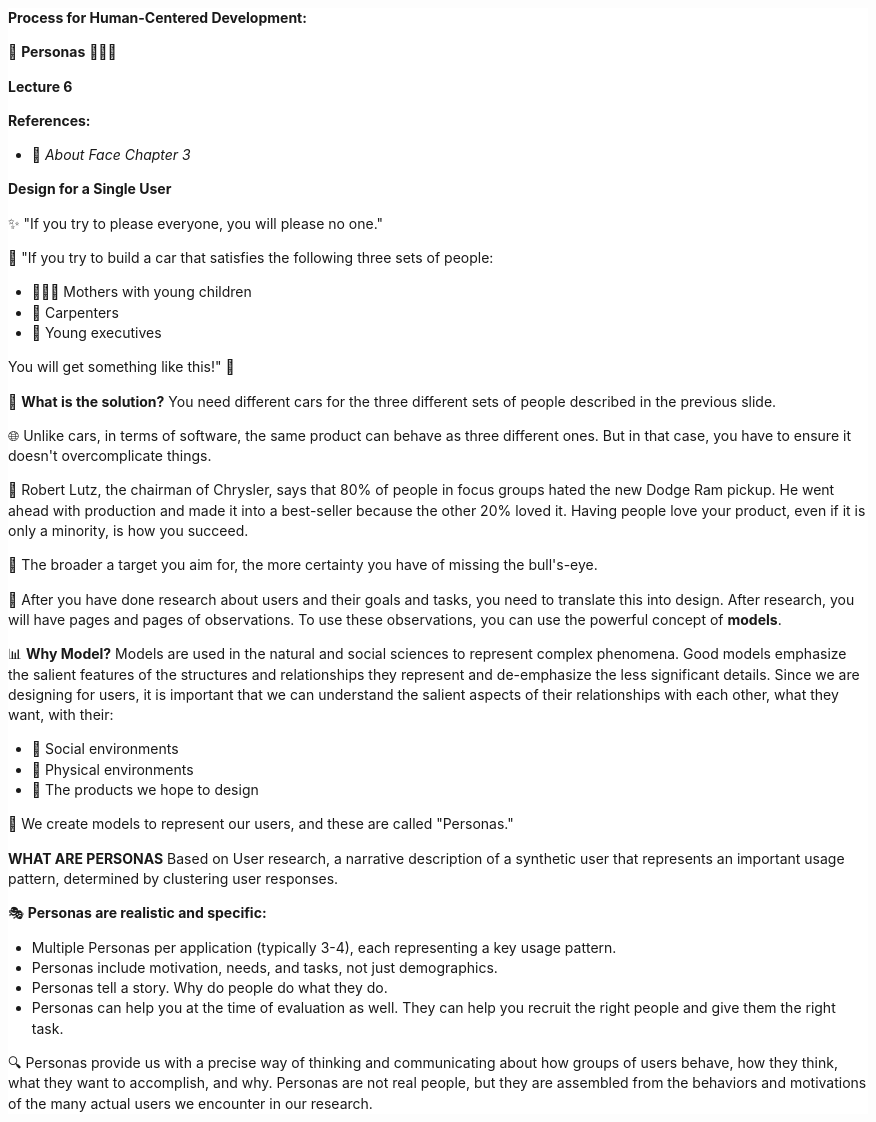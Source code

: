 **Process for Human-Centered Development:**

🎯 **Personas** 🧑👩👵

**Lecture 6**

**References:**
- 📘 *About Face Chapter 3*

**Design for a Single User**

✨ "If you try to please everyone, you will please no one."

🚗 "If you try to build a car that satisfies the following three sets of people:
  - 👩‍👧‍👦 Mothers with young children
  - 🔨 Carpenters
  - 💼 Young executives

You will get something like this!" 🚙

🤔 **What is the solution?**
You need different cars for the three different sets of people described in the previous slide.

🌐 Unlike cars, in terms of software, the same product can behave as three different ones. But in that case, you have to ensure it doesn't overcomplicate things.

🚗 Robert Lutz, the chairman of Chrysler, says that 80% of people in focus groups hated the new Dodge Ram pickup. He went ahead with production and made it into a best-seller because the other 20% loved it. Having people love your product, even if it is only a minority, is how you succeed.

🎯 The broader a target you aim for, the more certainty you have of missing the bull's-eye.

🎨 After you have done research about users and their goals and tasks, you need to translate this into design. After research, you will have pages and pages of observations. To use these observations, you can use the powerful concept of **models**.

📊 **Why Model?**
Models are used in the natural and social sciences to represent complex phenomena. Good models emphasize the salient features of the structures and relationships they represent and de-emphasize the less significant details. Since we are designing for users, it is important that we can understand the salient aspects of their relationships with each other, what they want, with their:
- 👥 Social environments
- 🌆 Physical environments
- 📱 The products we hope to design

👤 We create models to represent our users, and these are called "Personas."

**WHAT ARE PERSONAS**
Based on User research, a narrative description of a synthetic user that represents an important usage pattern, determined by clustering user responses.

🎭 **Personas are realistic and specific:**
- Multiple Personas per application (typically 3-4), each representing a key usage pattern.
- Personas include motivation, needs, and tasks, not just demographics.
- Personas tell a story. Why do people do what they do.
- Personas can help you at the time of evaluation as well. They can help you recruit the right people and give them the right task.

🔍 Personas provide us with a precise way of thinking and communicating about how groups of users behave, how they think, what they want to accomplish, and why. Personas are not real people, but they are assembled from the behaviors and motivations of the many actual users we encounter in our research.
